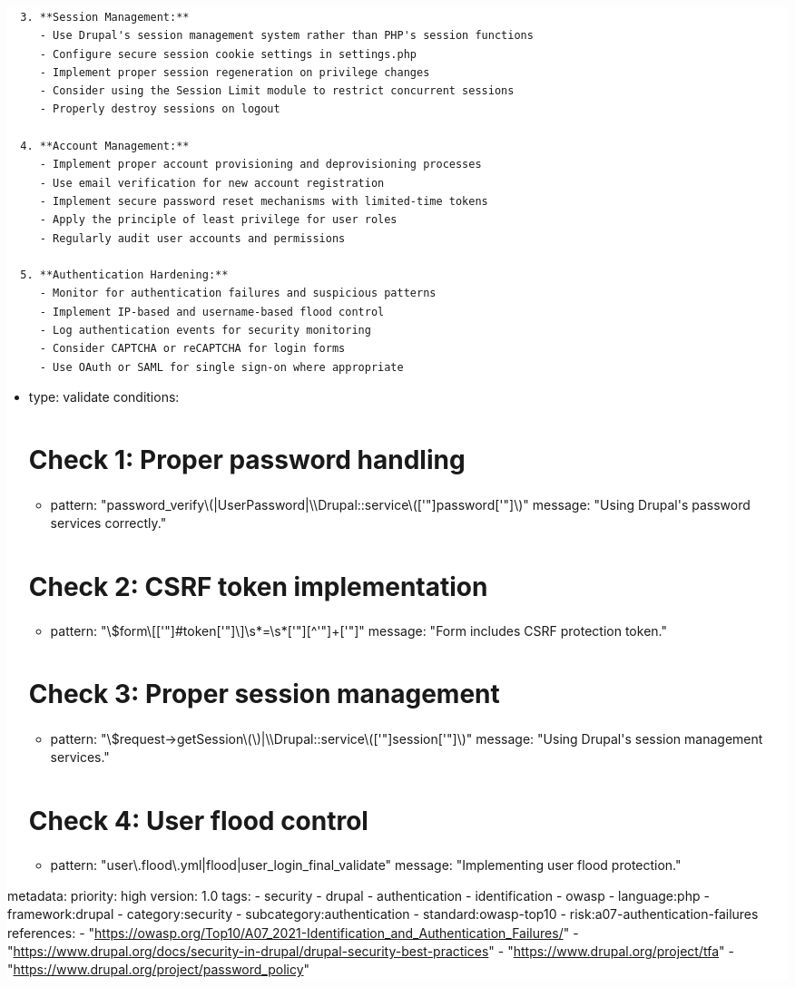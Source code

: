       3. **Session Management:**
         - Use Drupal's session management system rather than PHP's session functions
         - Configure secure session cookie settings in settings.php
         - Implement proper session regeneration on privilege changes
         - Consider using the Session Limit module to restrict concurrent sessions
         - Properly destroy sessions on logout
      
      4. **Account Management:**
         - Implement proper account provisioning and deprovisioning processes
         - Use email verification for new account registration
         - Implement secure password reset mechanisms with limited-time tokens
         - Apply the principle of least privilege for user roles
         - Regularly audit user accounts and permissions
      
      5. **Authentication Hardening:**
         - Monitor for authentication failures and suspicious patterns
         - Implement IP-based and username-based flood control
         - Log authentication events for security monitoring
         - Consider CAPTCHA or reCAPTCHA for login forms
         - Use OAuth or SAML for single sign-on where appropriate

  - type: validate
    conditions:
      # Check 1: Proper password handling
      - pattern: "password_verify\\(|UserPassword|\\\\Drupal::service\\(['\"]password['\"]\\)"
        message: "Using Drupal's password services correctly."
      
      # Check 2: CSRF token implementation
      - pattern: "\\$form\\[['\"]#token['\"]\\]\\s*=\\s*['\"][^'\"]+['\"]"
        message: "Form includes CSRF protection token."
      
      # Check 3: Proper session management
      - pattern: "\\$request->getSession\\(\\)|\\\\Drupal::service\\(['\"]session['\"]\\)"
        message: "Using Drupal's session management services."
      
      # Check 4: User flood control
      - pattern: "user\\.flood\\.yml|flood|user_login_final_validate"
        message: "Implementing user flood protection."

metadata:
  priority: high
  version: 1.0
  tags:
    - security
    - drupal
    - authentication
    - identification
    - owasp
    - language:php
    - framework:drupal
    - category:security
    - subcategory:authentication
    - standard:owasp-top10
    - risk:a07-authentication-failures
  references:
    - "https://owasp.org/Top10/A07_2021-Identification_and_Authentication_Failures/"
    - "https://www.drupal.org/docs/security-in-drupal/drupal-security-best-practices"
    - "https://www.drupal.org/project/tfa"
    - "https://www.drupal.org/project/password_policy"
</rule> 